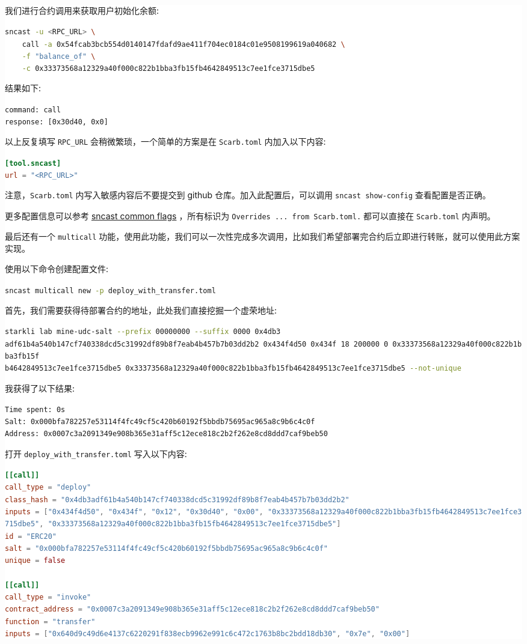 我们进行合约调用来获取用户初始化余额:

```bash
sncast -u <RPC_URL> \
    call -a 0x54fcab3bcb554d0140147fdafd9ae411f704ec0184c01e9508199619a040682 \
    -f "balance_of" \
    -c 0x33373568a12329a40f000c822b1bba3fb15fb4642849513c7ee1fce3715dbe5
```

结果如下:

```bash
command: call
response: [0x30d40, 0x0]
```

以上反复填写 `RPC_URL` 会稍微繁琐，一个简单的方案是在 `Scarb.toml` 内加入以下内容:

```toml
[tool.sncast]
url = "<RPC_URL>"
```

注意，`Scarb.toml` 内写入敏感内容后不要提交到 github 仓库。加入此配置后，可以调用 `sncast show-config` 查看配置是否正确。

更多配置信息可以参考 [sncast common flags](https://foundry-rs.github.io/starknet-foundry/appendix/cast/common.html) ，所有标识为 `Overrides ... from Scarb.toml.` 都可以直接在 `Scarb.toml` 内声明。

最后还有一个 `multicall` 功能，使用此功能，我们可以一次性完成多次调用，比如我们希望部署完合约后立即进行转账，就可以使用此方案实现。

使用以下命令创建配置文件:

```bash
sncast multicall new -p deploy_with_transfer.toml
```

首先，我们需要获得待部署合约的地址，此处我们直接挖掘一个虚荣地址:

```bash
starkli lab mine-udc-salt --prefix 00000000 --suffix 0000 0x4db3
adf61b4a540b147cf740338dcd5c31992df89b8f7eab4b457b7b03dd2b2 0x434f4d50 0x434f 18 200000 0 0x33373568a12329a40f000c822b1bba3fb15f
b4642849513c7ee1fce3715dbe5 0x33373568a12329a40f000c822b1bba3fb15fb4642849513c7ee1fce3715dbe5 --not-unique
```

我获得了以下结果:

```bash
Time spent: 0s
Salt: 0x000bfa782257e53114f4fc49cf5c420b60192f5bbdb75695ac965a8c9b6c4c0f
Address: 0x0007c3a2091349e908b365e31aff5c12ece818c2b2f262e8cd8ddd7caf9beb50
```

打开 `deploy_with_transfer.toml` 写入以下内容:

```toml
[[call]]
call_type = "deploy"
class_hash = "0x4db3adf61b4a540b147cf740338dcd5c31992df89b8f7eab4b457b7b03dd2b2"
inputs = ["0x434f4d50", "0x434f", "0x12", "0x30d40", "0x00", "0x33373568a12329a40f000c822b1bba3fb15fb4642849513c7ee1fce3715dbe5", "0x33373568a12329a40f000c822b1bba3fb15fb4642849513c7ee1fce3715dbe5"]
id = "ERC20"
salt = "0x000bfa782257e53114f4fc49cf5c420b60192f5bbdb75695ac965a8c9b6c4c0f"
unique = false

[[call]]
call_type = "invoke"
contract_address = "0x0007c3a2091349e908b365e31aff5c12ece818c2b2f262e8cd8ddd7caf9beb50"
function = "transfer"
inputs = ["0x640d9c49d6e4137c6220291f838ecb9962e991c6c472c1763b8bc2bdd18db30", "0x7e", "0x00"]
```
